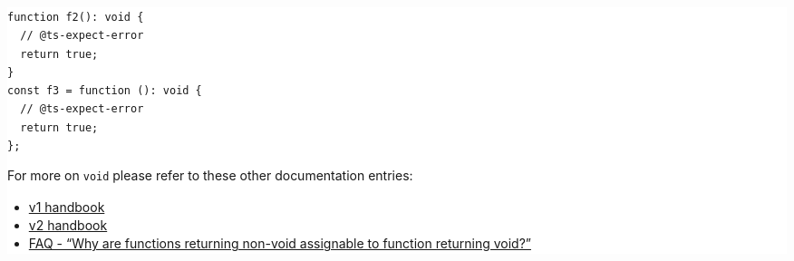 ```
function f2(): void {
  // @ts-expect-error
  return true;
}
const f3 = function (): void {
  // @ts-expect-error
  return true;
};

```

For more on `void` please refer to these other documentation entries:

- [v1 handbook](https://www.typescriptlang.org/docs/handbook/basic-types.html#void)
- [v2 handbook](https://www.typescriptlang.org/docs/handbook/2/functions.html#void)
- [FAQ - “Why are functions returning non-void assignable to function returning void?”](https://github.com/Microsoft/TypeScript/wiki/FAQ#why-are-functions-returning-non-void-assignable-to-function-returning-void)
